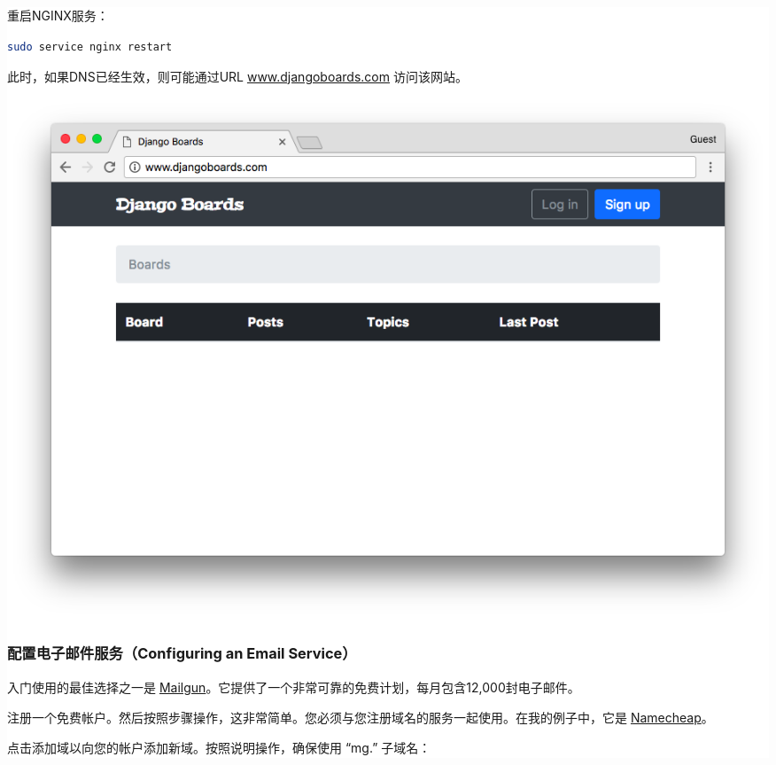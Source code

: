 重启NGINX服务：

```bash
sudo service nginx restart
```

此时，如果DNS已经生效，则可能通过URL www.djangoboards.com 访问该网站。

![7-django-boards.png](./statics/7-django-boards.png)

### 配置电子邮件服务（Configuring an Email Service）

入门使用的最佳选择之一是 [Mailgun](https://www.mailgun.com/)。它提供了一个非常可靠的免费计划，每月包含12,000封电子邮件。

注册一个免费帐户。然后按照步骤操作，这非常简单。您必须与您注册域名的服务一起使用。在我的例子中，它是 [Namecheap](https://namecheap.pxf.io/c/477033/386170/5618)。

点击添加域以向您的帐户添加新域。按照说明操作，确保使用 “mg.” 子域名：
